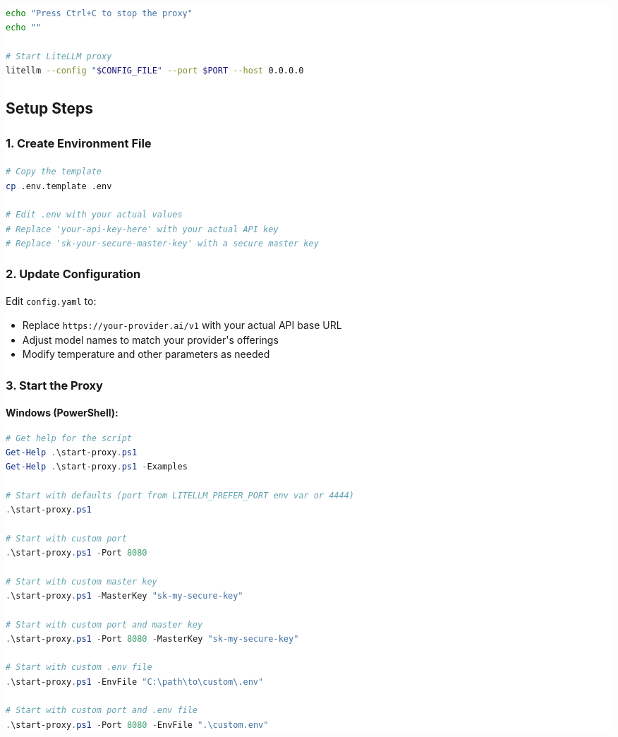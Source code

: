 ```bash
echo "Press Ctrl+C to stop the proxy"
echo ""

# Start LiteLLM proxy
litellm --config "$CONFIG_FILE" --port $PORT --host 0.0.0.0
```

## Setup Steps

### 1. Create Environment File

```bash
# Copy the template
cp .env.template .env

# Edit .env with your actual values
# Replace 'your-api-key-here' with your actual API key
# Replace 'sk-your-secure-master-key' with a secure master key
```

### 2. Update Configuration

Edit `config.yaml` to:
- Replace `https://your-provider.ai/v1` with your actual API base URL
- Adjust model names to match your provider's offerings
- Modify temperature and other parameters as needed

### 3. Start the Proxy

**Windows (PowerShell):**
```powershell
# Get help for the script
Get-Help .\start-proxy.ps1
Get-Help .\start-proxy.ps1 -Examples

# Start with defaults (port from LITELLM_PREFER_PORT env var or 4444)
.\start-proxy.ps1

# Start with custom port
.\start-proxy.ps1 -Port 8080

# Start with custom master key
.\start-proxy.ps1 -MasterKey "sk-my-secure-key"

# Start with custom port and master key
.\start-proxy.ps1 -Port 8080 -MasterKey "sk-my-secure-key"

# Start with custom .env file
.\start-proxy.ps1 -EnvFile "C:\path\to\custom\.env"

# Start with custom port and .env file
.\start-proxy.ps1 -Port 8080 -EnvFile ".\custom.env"
```
